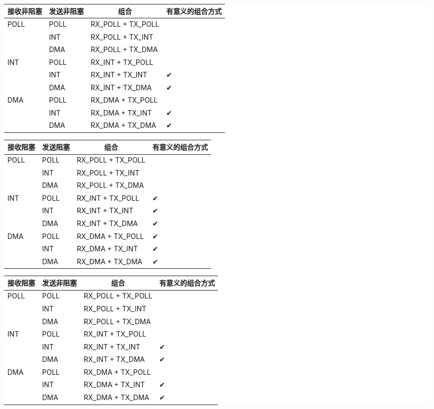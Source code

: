 | 接收非阻塞 | 发送非阻塞 | 组合              | 有意义的组合方式 |
| ---------- | ---------- | ----------------- | ---------------- |
| POLL       | POLL       | RX_POLL + TX_POLL |                  |
|            | INT        | RX_POLL + TX_INT  |                  |
|            | DMA        | RX_POLL + TX_DMA  |                  |
| INT        | POLL       | RX_INT + TX_POLL  |                  |
|            | INT        | RX_INT + TX_INT   | ✔                |
|            | DMA        | RX_INT + TX_DMA   | ✔                |
| DMA        | POLL       | RX_DMA + TX_POLL  |                  |
|            | INT        | RX_DMA + TX_INT   | ✔                |
|            | DMA        | RX_DMA + TX_DMA   | ✔                |

| 接收阻塞 | 发送阻塞 | 组合              | 有意义的组合方式 |
| -------- | -------- | ----------------- | ---------------- |
| POLL     | POLL     | RX_POLL + TX_POLL |                  |
|          | INT      | RX_POLL + TX_INT  |                  |
|          | DMA      | RX_POLL + TX_DMA  |                  |
| INT      | POLL     | RX_INT + TX_POLL  | ✔                |
|          | INT      | RX_INT + TX_INT   | ✔                |
|          | DMA      | RX_INT + TX_DMA   | ✔                |
| DMA      | POLL     | RX_DMA + TX_POLL  | ✔                |
|          | INT      | RX_DMA + TX_INT   | ✔                |
|          | DMA      | RX_DMA + TX_DMA   | ✔                |

| 接收阻塞 | 发送非阻塞 | 组合              | 有意义的组合方式 |
| -------- | ---------- | ----------------- | ---------------- |
| POLL     | POLL       | RX_POLL + TX_POLL |                  |
|          | INT        | RX_POLL + TX_INT  |                  |
|          | DMA        | RX_POLL + TX_DMA  |                  |
| INT      | POLL       | RX_INT + TX_POLL  |                  |
|          | INT        | RX_INT + TX_INT   | ✔                |
|          | DMA        | RX_INT + TX_DMA   | ✔                |
| DMA      | POLL       | RX_DMA + TX_POLL  |                  |
|          | INT        | RX_DMA + TX_INT   | ✔                |
|          | DMA        | RX_DMA + TX_DMA   | ✔                |
